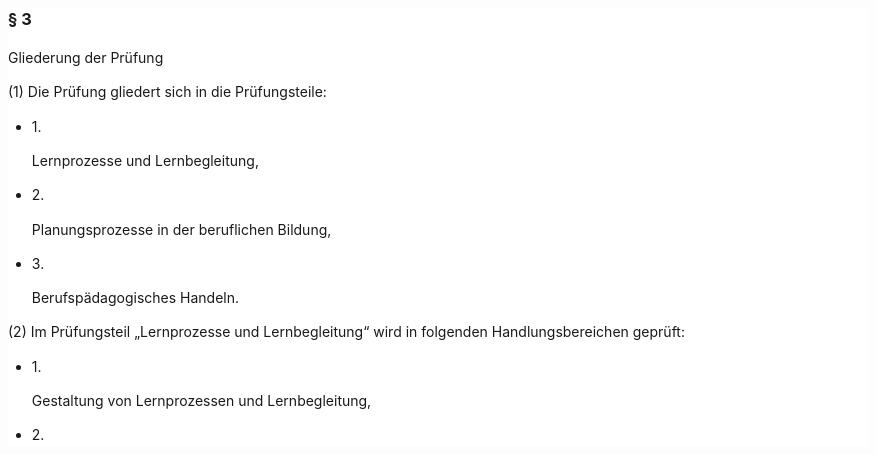 </div>

</div>

</div>

</div>

<span id="BJNR293400009BJNE000401128.html"></span>

### § 3  
Gliederung der Prüfung

<div>

<div class="jnhtml">

<div>

<div class="jurAbsatz">

(1) Die Prüfung gliedert sich in die Prüfungsteile:

  - 1\.
    
    <div style="">
    
    Lernprozesse und Lernbegleitung,
    
    </div>

  - 2\.
    
    <div style="">
    
    Planungsprozesse in der beruflichen Bildung,
    
    </div>

  - 3\.
    
    <div style="">
    
    Berufspädagogisches Handeln.
    
    </div>

</div>

<div class="jurAbsatz">

(2) Im Prüfungsteil „Lernprozesse und Lernbegleitung“ wird in folgenden
Handlungsbereichen geprüft:

  - 1\.
    
    <div style="">
    
    Gestaltung von Lernprozessen und Lernbegleitung,
    
    </div>

  - 2\.
    